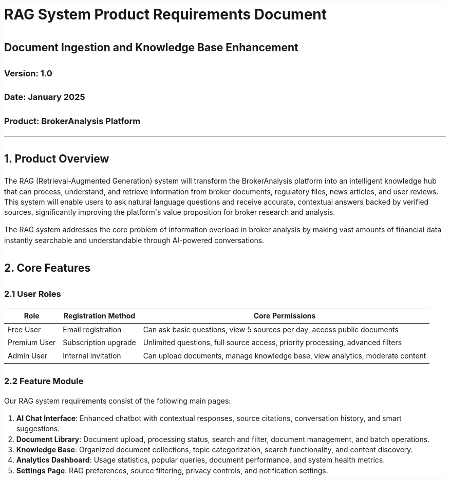 # RAG System Product Requirements Document

## Document Ingestion and Knowledge Base Enhancement

### Version: 1.0
### Date: January 2025
### Product: BrokerAnalysis Platform

---

## 1. Product Overview

The RAG (Retrieval-Augmented Generation) system will transform the BrokerAnalysis platform into an intelligent knowledge hub that can process, understand, and retrieve information from broker documents, regulatory files, news articles, and user reviews. This system will enable users to ask natural language questions and receive accurate, contextual answers backed by verified sources, significantly improving the platform's value proposition for broker research and analysis.

The RAG system addresses the core problem of information overload in broker analysis by making vast amounts of financial data instantly searchable and understandable through AI-powered conversations.

## 2. Core Features

### 2.1 User Roles

| Role | Registration Method | Core Permissions |
|------|---------------------|------------------|
| Free User | Email registration | Can ask basic questions, view 5 sources per day, access public documents |
| Premium User | Subscription upgrade | Unlimited questions, full source access, priority processing, advanced filters |
| Admin User | Internal invitation | Can upload documents, manage knowledge base, view analytics, moderate content |

### 2.2 Feature Module

Our RAG system requirements consist of the following main pages:

1. **AI Chat Interface**: Enhanced chatbot with contextual responses, source citations, conversation history, and smart suggestions.
2. **Document Library**: Document upload, processing status, search and filter, document management, and batch operations.
3. **Knowledge Base**: Organized document collections, topic categorization, search functionality, and content discovery.
4. **Analytics Dashboard**: Usage statistics, popular queries, document performance, and system health metrics.
5. **Settings Page**: RAG preferences, source filtering, privacy controls, and notification settings.
